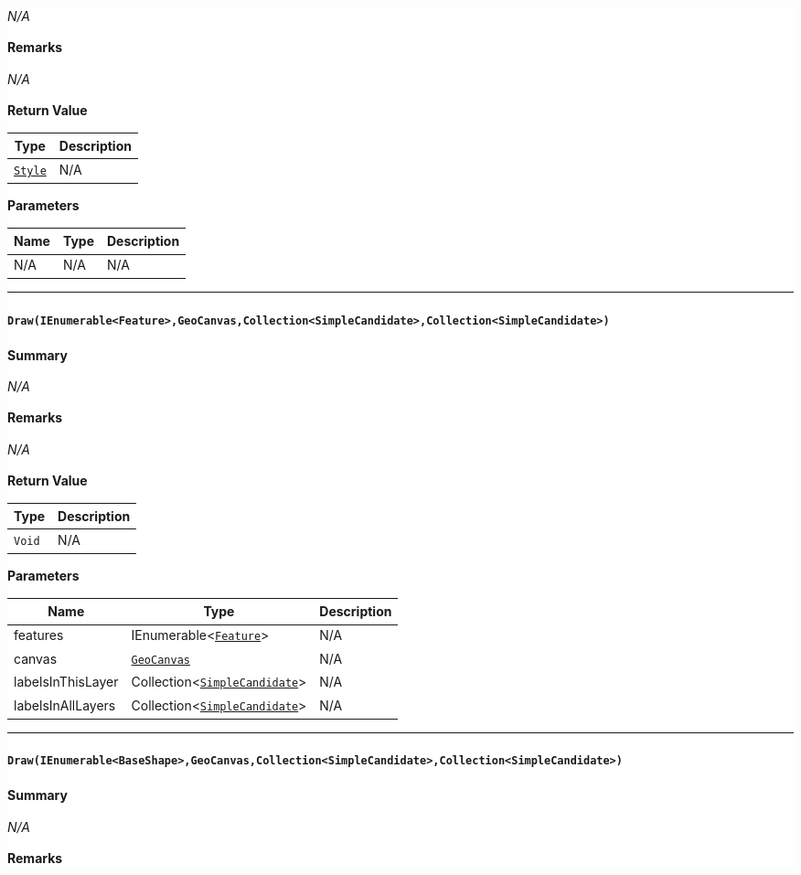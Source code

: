    *N/A*

**Remarks**

   *N/A*

**Return Value**

|Type|Description|
|---|---|
|[`Style`](../ThinkGeo.Core/ThinkGeo.Core.Style.md)|N/A|

**Parameters**

|Name|Type|Description|
|---|---|---|
|N/A|N/A|N/A|

---
#### `Draw(IEnumerable<Feature>,GeoCanvas,Collection<SimpleCandidate>,Collection<SimpleCandidate>)`

**Summary**

   *N/A*

**Remarks**

   *N/A*

**Return Value**

|Type|Description|
|---|---|
|`Void`|N/A|

**Parameters**

|Name|Type|Description|
|---|---|---|
|features|IEnumerable<[`Feature`](../ThinkGeo.Core/ThinkGeo.Core.Feature.md)>|N/A|
|canvas|[`GeoCanvas`](../ThinkGeo.Core/ThinkGeo.Core.GeoCanvas.md)|N/A|
|labelsInThisLayer|Collection<[`SimpleCandidate`](../ThinkGeo.Core/ThinkGeo.Core.SimpleCandidate.md)>|N/A|
|labelsInAllLayers|Collection<[`SimpleCandidate`](../ThinkGeo.Core/ThinkGeo.Core.SimpleCandidate.md)>|N/A|

---
#### `Draw(IEnumerable<BaseShape>,GeoCanvas,Collection<SimpleCandidate>,Collection<SimpleCandidate>)`

**Summary**

   *N/A*

**Remarks**
